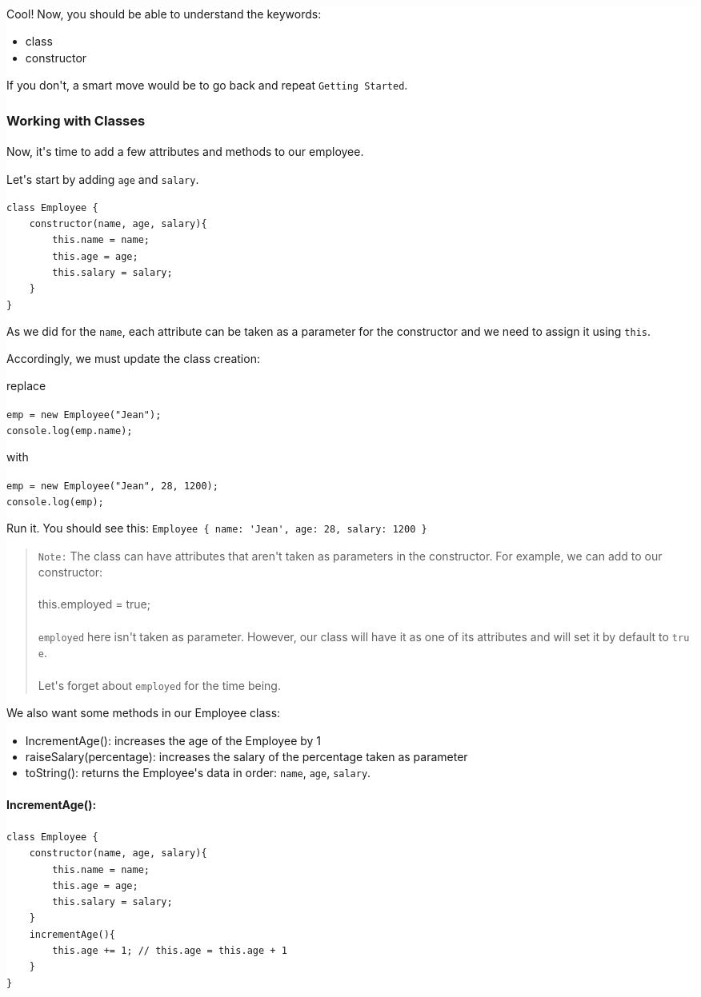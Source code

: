 Cool! Now, you should be able to understand the keywords:
- class 
- constructor

If you don't, a smart move would be to go back and repeat `Getting Started`.

### Working with Classes

Now, it's time to add a few attributes and methods to our employee.

Let's start by adding `age` and `salary`.

```
class Employee {
    constructor(name, age, salary){
        this.name = name;
        this.age = age;
        this.salary = salary;
    }    
}   
```
As we did for the `name`, each attribute can be taken as a parameter for the constructor and we need to assign it using `this`.

Accordingly, we must update the class creation:

replace 

```
emp = new Employee("Jean");
console.log(emp.name);
```

with

```
emp = new Employee("Jean", 28, 1200);
console.log(emp);
```

Run it. You should see this: `Employee { name: 'Jean', age: 28, salary: 1200 }`

>`Note:` The class can have attributes that aren't taken as parameters in the constructor. For example, we can add to our constructor: <br><br>
this.employed = true;<br><br>
`employed` here isn't taken as parameter. However, our class will have it as one of its attributes and will set it by default to `true`.<br><br>
Let's forget about `employed` for the time being.

We also want some methods in our Employee class:
- IncrementAge(): increases the age of the Employee by 1
- raiseSalary(percentage): increases the salary of the percentage taken as parameter
- toString(): returns the Employee's data in order: `name`, `age`, `salary`.

#### IncrementAge():

```
class Employee {
    constructor(name, age, salary){
        this.name = name;
        this.age = age;
        this.salary = salary;
    }    
    incrementAge(){
        this.age += 1; // this.age = this.age + 1   
    }
}   
```
